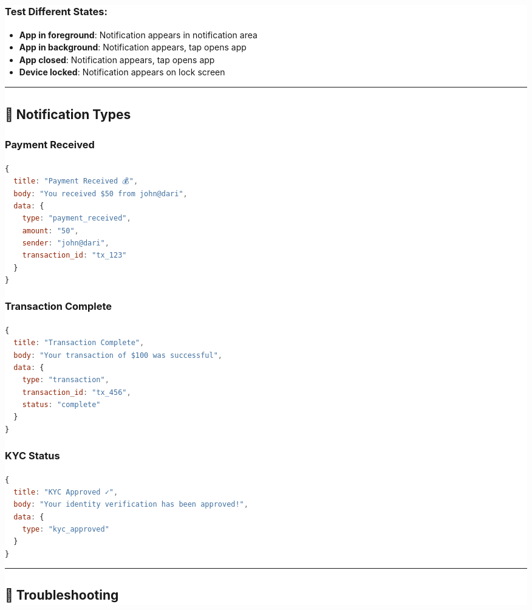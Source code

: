 ### Test Different States:

- **App in foreground**: Notification appears in notification area
- **App in background**: Notification appears, tap opens app
- **App closed**: Notification appears, tap opens app
- **Device locked**: Notification appears on lock screen

---

## 🎯 Notification Types

### Payment Received
```javascript
{
  title: "Payment Received 💰",
  body: "You received $50 from john@dari",
  data: {
    type: "payment_received",
    amount: "50",
    sender: "john@dari",
    transaction_id: "tx_123"
  }
}
```

### Transaction Complete
```javascript
{
  title: "Transaction Complete",
  body: "Your transaction of $100 was successful",
  data: {
    type: "transaction",
    transaction_id: "tx_456",
    status: "complete"
  }
}
```

### KYC Status
```javascript
{
  title: "KYC Approved ✓",
  body: "Your identity verification has been approved!",
  data: {
    type: "kyc_approved"
  }
}
```

---

## 🔧 Troubleshooting
